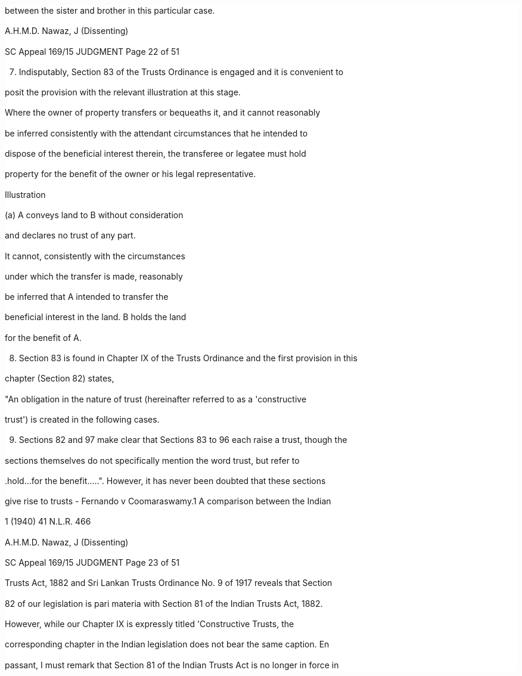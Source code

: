 between the sister and brother in this particular case.

A.H.M.D. Nawaz, J (Dissenting)

SC Appeal 169/15 JUDGMENT Page 22 of 51

7. Indisputably, Section 83 of the Trusts Ordinance is engaged and it is convenient to

posit the provision with the relevant illustration at this stage.

Where the owner of property transfers or bequeaths it, and it cannot reasonably

be inferred consistently with the attendant circumstances that he intended to

dispose of the beneficial interest therein, the transferee or legatee must hold

property for the benefit of the owner or his legal representative.

Illustration

(a) A conveys land to B without consideration

and declares no trust of any part.

It cannot, consistently with the circumstances

under which the transfer is made, reasonably

be inferred that A intended to transfer the

beneficial interest in the land. B holds the land

for the benefit of A.

8. Section 83 is found in Chapter IX of the Trusts Ordinance and the first provision in this

chapter (Section 82) states,

"An obligation in the nature of trust (hereinafter referred to as a 'constructive

trust') is created in the following cases.

9. Sections 82 and 97 make clear that Sections 83 to 96 each raise a trust, though the

sections themselves do not specifically mention the word trust, but refer to

.hold...for the benefit.....". However, it has never been doubted that these sections

give rise to trusts - Fernando v Coomaraswamy.1 A comparison between the Indian

1 (1940) 41 N.L.R. 466

A.H.M.D. Nawaz, J (Dissenting)

SC Appeal 169/15 JUDGMENT Page 23 of 51

Trusts Act, 1882 and Sri Lankan Trusts Ordinance No. 9 of 1917 reveals that Section

82 of our legislation is pari materia with Section 81 of the Indian Trusts Act, 1882.

However, while our Chapter IX is expressly titled 'Constructive Trusts, the

corresponding chapter in the Indian legislation does not bear the same caption. En

passant, I must remark that Section 81 of the Indian Trusts Act is no longer in force in
